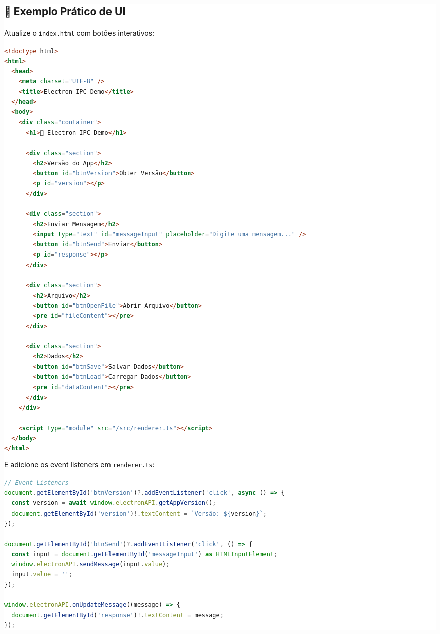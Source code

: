 ## 🎨 Exemplo Prático de UI

Atualize o `index.html` com botões interativos:

```html
<!doctype html>
<html>
  <head>
    <meta charset="UTF-8" />
    <title>Electron IPC Demo</title>
  </head>
  <body>
    <div class="container">
      <h1>🚀 Electron IPC Demo</h1>
      
      <div class="section">
        <h2>Versão do App</h2>
        <button id="btnVersion">Obter Versão</button>
        <p id="version"></p>
      </div>

      <div class="section">
        <h2>Enviar Mensagem</h2>
        <input type="text" id="messageInput" placeholder="Digite uma mensagem..." />
        <button id="btnSend">Enviar</button>
        <p id="response"></p>
      </div>

      <div class="section">
        <h2>Arquivo</h2>
        <button id="btnOpenFile">Abrir Arquivo</button>
        <pre id="fileContent"></pre>
      </div>

      <div class="section">
        <h2>Dados</h2>
        <button id="btnSave">Salvar Dados</button>
        <button id="btnLoad">Carregar Dados</button>
        <pre id="dataContent"></pre>
      </div>
    </div>

    <script type="module" src="/src/renderer.ts"></script>
  </body>
</html>
```

E adicione os event listeners em `renderer.ts`:

```typescript
// Event Listeners
document.getElementById('btnVersion')?.addEventListener('click', async () => {
  const version = await window.electronAPI.getAppVersion();
  document.getElementById('version')!.textContent = `Versão: ${version}`;
});

document.getElementById('btnSend')?.addEventListener('click', () => {
  const input = document.getElementById('messageInput') as HTMLInputElement;
  window.electronAPI.sendMessage(input.value);
  input.value = '';
});

window.electronAPI.onUpdateMessage((message) => {
  document.getElementById('response')!.textContent = message;
});
```